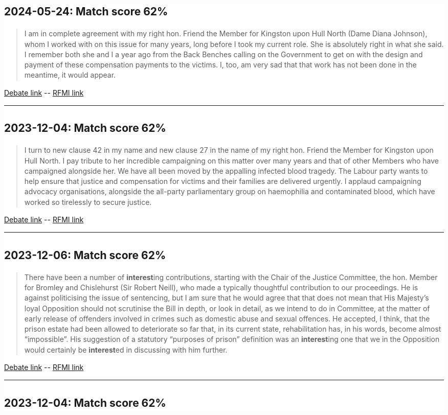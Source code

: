 ## 2024-05-24: Match score 62%

>I am in complete agreement with my right hon. Friend the Member for Kingston upon Hull North (Dame Diana Johnson), whom I worked with on this issue for many years, long before I took my current role. She is absolutely right in what she said. I remember both she and I a year ago from the Back Benches calling on the Government to get on with the design and payment of these compensation payments to the victims. I, too, am very sad that that work has not been done in the meantime, it would appear.

[Debate link](https://www.theyworkforyou.com/debates/?id=2024-05-24c.1152.1)  --  [RFMI link](https://www.theyworkforyou.com/mp/10753/register)


---



## 2023-12-04: Match score 62%

>I turn to new clause 42 in my name and new clause 27 in the name of my right hon. Friend the Member for Kingston upon Hull North. I pay tribute to her incredible campaigning on this matter over many years and that of other Members who have campaigned alongside her. We have all been moved by the appalling infected blood tragedy. The Labour party wants to help ensure that justice and compensation for victims and their families are delivered urgently. I applaud campaigning advocacy organisations, alongside the all-party parliamentary group on haemophilia and contaminated blood, which have worked so tirelessly to secure justice.

[Debate link](https://www.theyworkforyou.com/debates/?id=2023-12-04d.102.3)  --  [RFMI link](https://www.theyworkforyou.com/mp/10753/register)


---



## 2023-12-06: Match score 62%

>There have been a number of **interest**ing contributions, starting with the Chair of the Justice Committee, the hon. Member for Bromley and Chislehurst (Sir Robert Neill), who made a typically thoughtful contribution to our proceedings. He is against politicising the issue of sentencing, but I am sure that he would agree that that does not mean that His Majesty’s loyal Opposition should not scrutinise the Bill in depth, or look in detail, as we intend to do in Committee, at the matter of early release of offenders involved in crimes such as domestic abuse and sexual offences. He accepted, I think, that the prison estate had been allowed to deteriorate so far that, in its current state, rehabilitation has, in his words, become almost “impossible”. His suggestion of a statutory “purposes of prison” definition was an **interest**ing one that we in the Opposition would certainly be **interest**ed in discussing with him further.

[Debate link](https://www.theyworkforyou.com/debates/?id=2023-12-06b.425.1)  --  [RFMI link](https://www.theyworkforyou.com/mp/10753/register)


---



## 2023-12-04: Match score 62%
